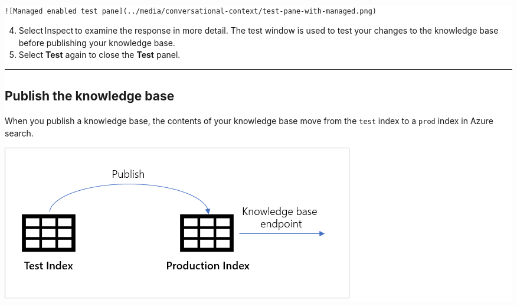     ![Managed enabled test pane](../media/conversational-context/test-pane-with-managed.png)
    

4. Select Inspect to examine the response in more detail. The test window is used to test your changes to the knowledge base before publishing your knowledge base. 
5. Select **Test** again to close the **Test** panel.
---

## Publish the knowledge base

When you publish a knowledge base, the contents of your knowledge base move from the `test` index to a `prod` index in Azure search.

![Screenshot of moving the contents of your knowledge base](../media/qnamaker-how-to-publish-kb/publish-prod-test.png)
